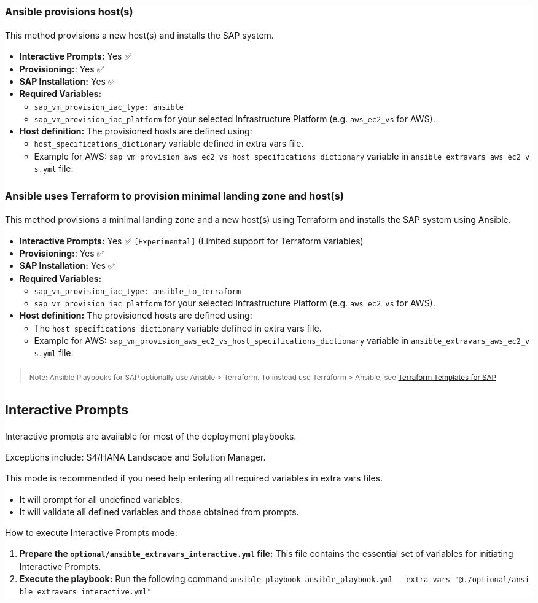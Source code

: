 
### Ansible provisions host(s)
This method provisions a new host(s) and installs the SAP system. 
- **Interactive Prompts:** Yes :white_check_mark:
- **Provisioning:**: Yes :white_check_mark:
- **SAP Installation:** Yes :white_check_mark:
- **Required Variables:**
   - `sap_vm_provision_iac_type: ansible`
   - `sap_vm_provision_iac_platform` for your selected Infrastructure Platform (e.g. `aws_ec2_vs` for AWS).
- **Host definition:** The provisioned hosts are defined using:
   - `host_specifications_dictionary` variable defined in extra vars file.
   - Example for AWS: `sap_vm_provision_aws_ec2_vs_host_specifications_dictionary` variable in `ansible_extravars_aws_ec2_vs.yml` file.


### Ansible uses Terraform to provision minimal landing zone and host(s)
This method provisions a minimal landing zone and a new host(s) using Terraform and installs the SAP system using Ansible. 
- **Interactive Prompts:** Yes :white_check_mark: `[Experimental]` (Limited support for Terraform variables)
- **Provisioning:**: Yes :white_check_mark:
- **SAP Installation:** Yes :white_check_mark:
- **Required Variables:**
   - `sap_vm_provision_iac_type: ansible_to_terraform`
   - `sap_vm_provision_iac_platform` for your selected Infrastructure Platform (e.g. `aws_ec2_vs` for AWS).
- **Host definition:** The provisioned hosts are defined using:
   - The `host_specifications_dictionary` variable defined in extra vars file.
   - Example for AWS: `sap_vm_provision_aws_ec2_vs_host_specifications_dictionary` variable in `ansible_extravars_aws_ec2_vs.yml` file.
> <sub>Note: Ansible Playbooks for SAP optionally use Ansible > Terraform. To instead use Terraform > Ansible, see [Terraform Templates for SAP](https://github.com/sap-linuxlab/terraform.templates_for_sap)</sub>



## Interactive Prompts
Interactive prompts are available for most of the deployment playbooks.  

Exceptions include: S4/HANA Landscape and Solution Manager.

This mode is recommended if you need help entering all required variables in extra vars files.
- It will prompt for all undefined variables.
- It will validate all defined variables and those obtained from prompts.

How to execute Interactive Prompts mode:
1.  **Prepare the `optional/ansible_extravars_interactive.yml` file:** This file contains the essential set of variables for initiating Interactive Prompts.
2.  **Execute the playbook:** Run the following command `ansible-playbook ansible_playbook.yml --extra-vars "@./optional/ansible_extravars_interactive.yml"`
